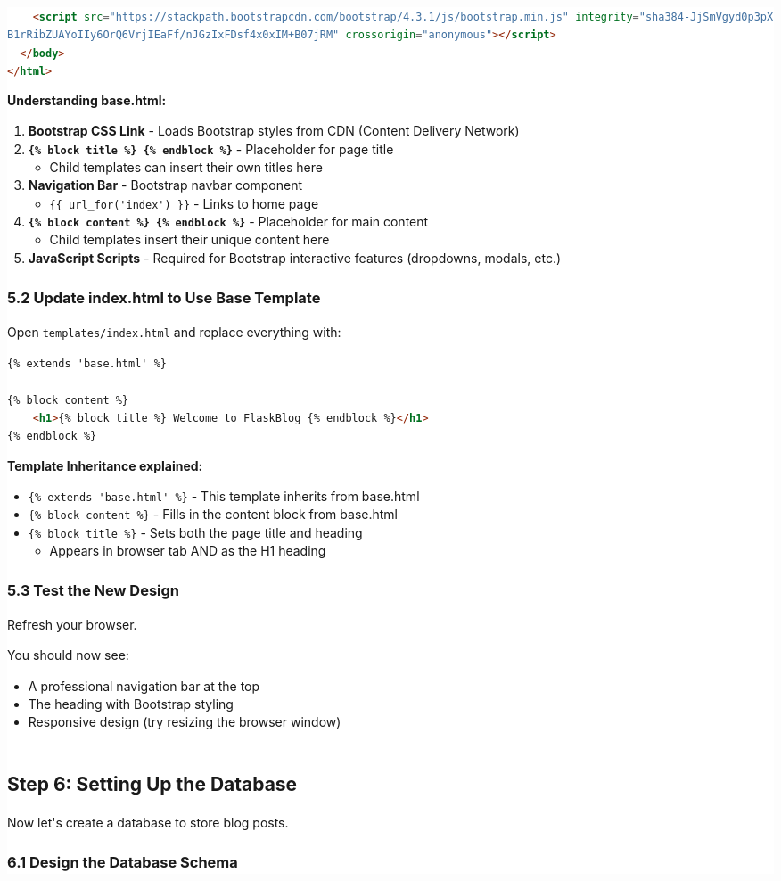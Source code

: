 ```html
    <script src="https://stackpath.bootstrapcdn.com/bootstrap/4.3.1/js/bootstrap.min.js" integrity="sha384-JjSmVgyd0p3pXB1rRibZUAYoIIy6OrQ6VrjIEaFf/nJGzIxFDsf4x0xIM+B07jRM" crossorigin="anonymous"></script>
  </body>
</html>
```

**Understanding base.html:**

1. **Bootstrap CSS Link** - Loads Bootstrap styles from CDN (Content Delivery Network)
2. **`{% block title %} {% endblock %}`** - Placeholder for page title
    - Child templates can insert their own titles here
3. **Navigation Bar** - Bootstrap navbar component
    - `{{ url_for('index') }}` - Links to home page
4. **`{% block content %} {% endblock %}`** - Placeholder for main content
    - Child templates insert their unique content here
5. **JavaScript Scripts** - Required for Bootstrap interactive features (dropdowns, modals, etc.)

### 5.2 Update index.html to Use Base Template

Open `templates/index.html` and replace everything with:

```html
{% extends 'base.html' %}

{% block content %}
    <h1>{% block title %} Welcome to FlaskBlog {% endblock %}</h1>
{% endblock %}
```

**Template Inheritance explained:**

- `{% extends 'base.html' %}` - This template inherits from base.html
- `{% block content %}` - Fills in the content block from base.html
- `{% block title %}` - Sets both the page title and heading
    - Appears in browser tab AND as the H1 heading

### 5.3 Test the New Design

Refresh your browser.

You should now see:

- A professional navigation bar at the top
- The heading with Bootstrap styling
- Responsive design (try resizing the browser window)

---

## Step 6: Setting Up the Database

Now let's create a database to store blog posts.

### 6.1 Design the Database Schema

